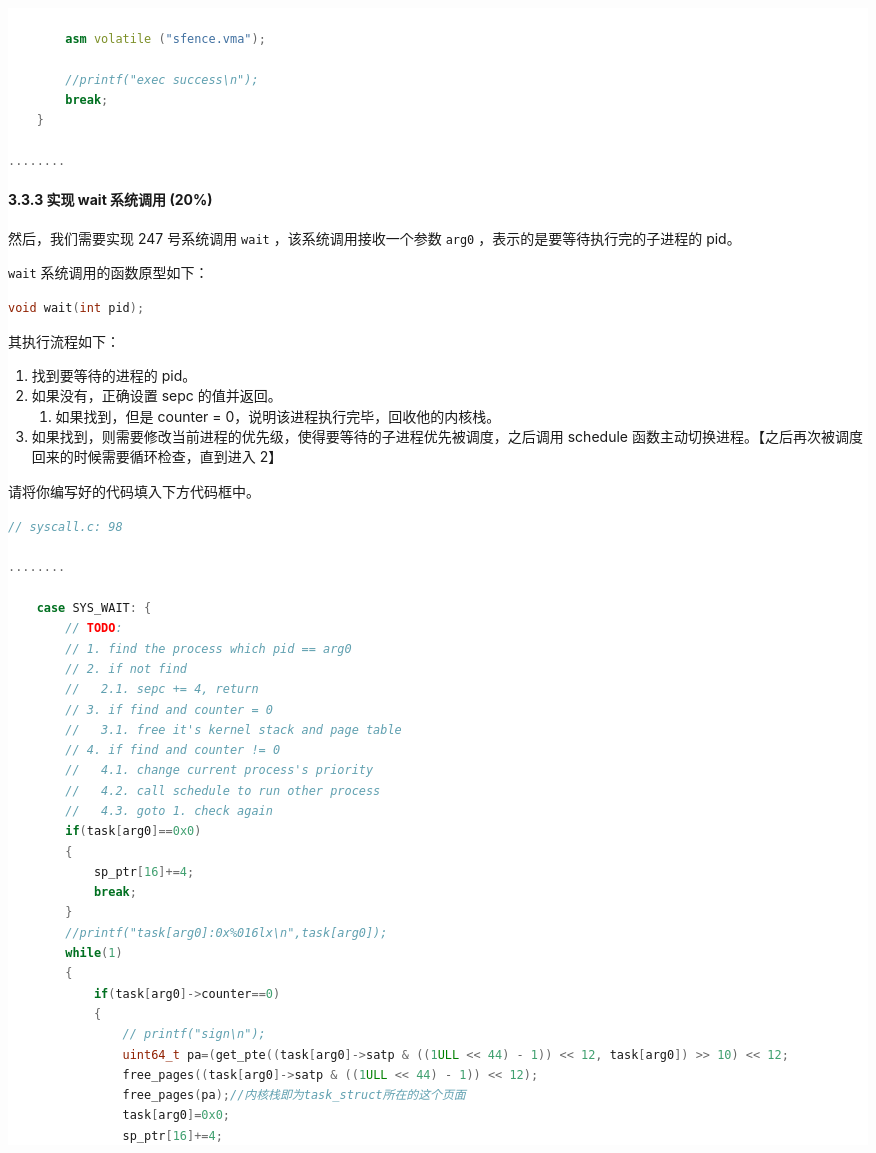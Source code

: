 ```cpp

        asm volatile ("sfence.vma");

        //printf("exec success\n");
        break;
    }
 
........
```


#### 3.3.3 实现 wait 系统调用 (20%)


然后，我们需要实现 247 号系统调用 `wait` ，该系统调用接收一个参数 `arg0` ，表示的是要等待执行完的子进程的 pid。


`wait` 系统调用的函数原型如下：


```cpp
void wait(int pid);
```


其执行流程如下：


1. 找到要等待的进程的 pid。
1. 如果没有，正确设置 sepc 的值并返回。
   1. 如果找到，但是 counter = 0，说明该进程执行完毕，回收他的内核栈。
3. 如果找到，则需要修改当前进程的优先级，使得要等待的子进程优先被调度，之后调用 schedule 函数主动切换进程。【之后再次被调度回来的时候需要循环检查，直到进入 2】




请将你编写好的代码填入下方代码框中。
```cpp
// syscall.c: 98

........

    case SYS_WAIT: {
        // TODO:
        // 1. find the process which pid == arg0
        // 2. if not find
        //   2.1. sepc += 4, return
        // 3. if find and counter = 0
        //   3.1. free it's kernel stack and page table
        // 4. if find and counter != 0
        //   4.1. change current process's priority
        //   4.2. call schedule to run other process
        //   4.3. goto 1. check again
        if(task[arg0]==0x0)
        {
            sp_ptr[16]+=4;
            break;
        }
        //printf("task[arg0]:0x%016lx\n",task[arg0]);
        while(1)
        {
            if(task[arg0]->counter==0)
            {
                // printf("sign\n");
                uint64_t pa=(get_pte((task[arg0]->satp & ((1ULL << 44) - 1)) << 12, task[arg0]) >> 10) << 12;
                free_pages((task[arg0]->satp & ((1ULL << 44) - 1)) << 12);
                free_pages(pa);//内核栈即为task_struct所在的这个页面
                task[arg0]=0x0;
                sp_ptr[16]+=4;
```